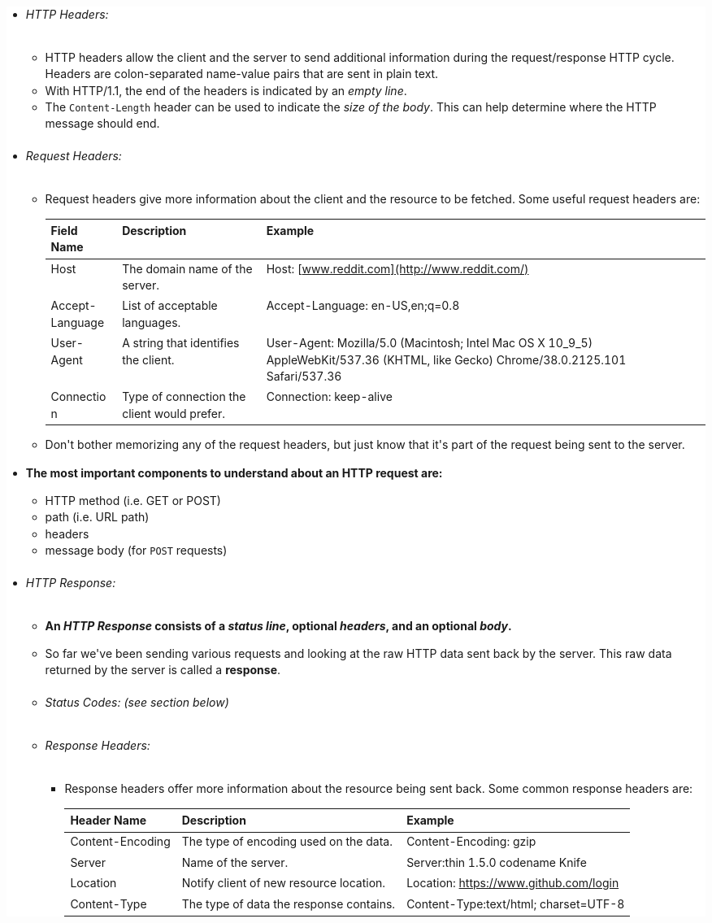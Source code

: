   * ###### HTTP Headers:

    * HTTP headers allow the client and the server to send additional information during the request/response HTTP cycle. Headers are colon-separated name-value pairs that are sent in plain text.
    * With HTTP/1.1, the end of the headers is indicated by an *empty line*.
    * The `Content-Length` header can be used to indicate the *size of the body*. This can help determine where the HTTP message should end.

  * ###### Request Headers:

    * Request headers give more information about the client and the resource to be fetched. Some useful request headers are:

      | Field Name      | Description                                 | Example                                                      |
      | :-------------- | :------------------------------------------ | :----------------------------------------------------------- |
      | Host            | The domain name of the server.              | Host: [www.reddit.com](http://www.reddit.com/)               |
      | Accept-Language | List of acceptable languages.               | Accept-Language: en-US,en;q=0.8                              |
      | User-Agent      | A string that identifies the client.        | User-Agent: Mozilla/5.0 (Macintosh; Intel Mac OS X 10_9_5) AppleWebKit/537.36 (KHTML, like Gecko) Chrome/38.0.2125.101 Safari/537.36 |
      | Connection      | Type of connection the client would prefer. | Connection: keep-alive                                       |

    * Don't bother memorizing any of the request headers, but just know that it's part of the request being sent to the server.

    

  * **The most important components to understand about an HTTP request are:**

    - HTTP method (i.e. GET or POST)
    - path (i.e. URL path)
    - headers
    - message body (for `POST` requests)

* ###### HTTP Response:

  * **An *HTTP Response* consists of a *status line*, optional *headers*, and an optional *body*.**

  * So far we've been sending various requests and looking at the raw HTTP data sent back by the server. This raw data returned by the server is called a **response**.

  * ###### Status Codes: (see section below)

  * ###### Response Headers:

    * Response headers offer more information about the resource being sent back. Some common response headers are:

      | Header Name      | Description                             | Example                                |
      | :--------------- | :-------------------------------------- | :------------------------------------- |
      | Content-Encoding | The type of encoding used on the data.  | Content-Encoding: gzip                 |
      | Server           | Name of the server.                     | Server:thin 1.5.0 codename Knife       |
      | Location         | Notify client of new resource location. | Location: https://www.github.com/login |
      | Content-Type     | The type of data the response contains. | Content-Type:text/html; charset=UTF-8  |
